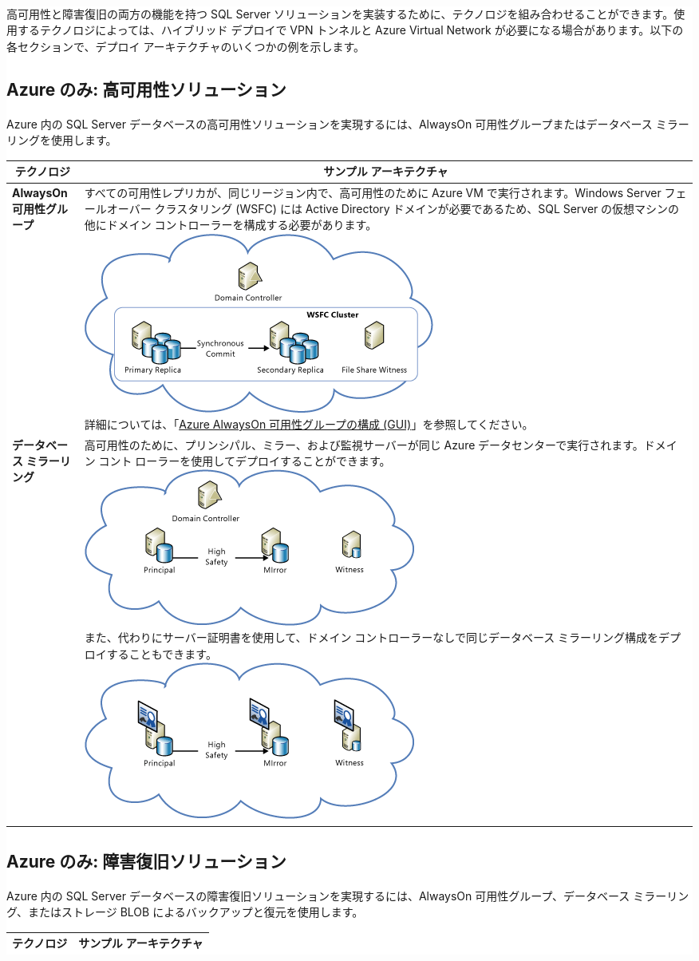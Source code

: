 高可用性と障害復旧の両方の機能を持つ SQL Server ソリューションを実装するために、テクノロジを組み合わせることができます。使用するテクノロジによっては、ハイブリッド デプロイで VPN トンネルと Azure Virtual Network が必要になる場合があります。以下の各セクションで、デプロイ アーキテクチャのいくつかの例を示します。

## Azure のみ: 高可用性ソリューション

Azure 内の SQL Server データベースの高可用性ソリューションを実現するには、AlwaysOn 可用性グループまたはデータベース ミラーリングを使用します。

|テクノロジ|サンプル アーキテクチャ|
|---|---|
|**AlwaysOn 可用性グループ**|すべての可用性レプリカが、同じリージョン内で、高可用性のために Azure VM で実行されます。Windows Server フェールオーバー クラスタリング (WSFC) には Active Directory ドメインが必要であるため、SQL Server の仮想マシンの他にドメイン コントローラーを構成する必要があります。<br/> ![AlwaysOn 可用性グループ](./media/virtual-machines-sql-server-high-availability-and-disaster-recovery-solutions/azure_only_ha_always_on.gif)<br/>詳細については、「[Azure AlwaysOn 可用性グループの構成 (GUI)](virtual-machines-sql-server-alwayson-availability-groups-gui.md)」を参照してください。|
|**データベース ミラーリング**|高可用性のために、プリンシパル、ミラー、および監視サーバーが同じ Azure データセンターで実行されます。ドメイン コント ローラーを使用してデプロイすることができます。<br/>![データベース ミラーリング](./media/virtual-machines-sql-server-high-availability-and-disaster-recovery-solutions/azure_only_ha_dbmirroring1.gif)<br/>また、代わりにサーバー証明書を使用して、ドメイン コントローラーなしで同じデータベース ミラーリング構成をデプロイすることもできます。<br/>![データベース ミラーリング](./media/virtual-machines-sql-server-high-availability-and-disaster-recovery-solutions/azure_only_ha_dbmirroring2.gif)|

## Azure のみ: 障害復旧ソリューション

Azure 内の SQL Server データベースの障害復旧ソリューションを実現するには、AlwaysOn 可用性グループ、データベース ミラーリング、またはストレージ BLOB によるバックアップと復元を使用します。

|テクノロジ|サンプル アーキテクチャ|
|---|---|